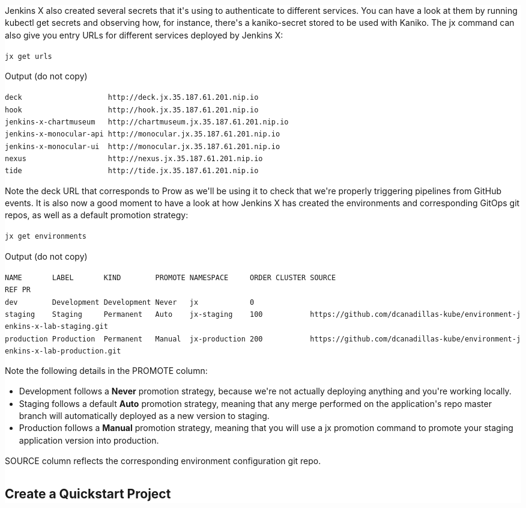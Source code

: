 ```
```

Jenkins X also created several secrets that it's using to authenticate to different services. You can have a look at them by running kubectl get secrets and observing how, for instance, there's a kaniko-secret stored to be used with Kaniko.
The jx command can also give you entry URLs for different services deployed by Jenkins X:

```bash
jx get urls
```

Output (do not copy)

```
deck                    http://deck.jx.35.187.61.201.nip.io
hook                    http://hook.jx.35.187.61.201.nip.io
jenkins-x-chartmuseum   http://chartmuseum.jx.35.187.61.201.nip.io
jenkins-x-monocular-api http://monocular.jx.35.187.61.201.nip.io
jenkins-x-monocular-ui  http://monocular.jx.35.187.61.201.nip.io
nexus                   http://nexus.jx.35.187.61.201.nip.io
tide                    http://tide.jx.35.187.61.201.nip.io
```

Note the deck URL that corresponds to Prow as we'll be using it to check that we're properly triggering  pipelines from GitHub events.
It is also now a good moment to have a look at how Jenkins X has created the environments and corresponding GitOps git repos,  as well as a default promotion strategy:

```bash
jx get environments
```

Output (do not copy)

```
NAME       LABEL       KIND        PROMOTE NAMESPACE     ORDER CLUSTER SOURCE                                                                       REF PR
dev        Development Development Never   jx            0
staging    Staging     Permanent   Auto    jx-staging    100           https://github.com/dcanadillas-kube/environment-jenkins-x-lab-staging.git
production Production  Permanent   Manual  jx-production 200           https://github.com/dcanadillas-kube/environment-jenkins-x-lab-production.git
```

Note the following details in the PROMOTE column:
* Development follows a **Never** promotion strategy, because we're not actually deploying anything and you're working locally.
* Staging follows a default **Auto** promotion strategy, meaning that any merge performed on the application's repo master branch will automatically deployed as a new version to staging.
* Production follows a **Manual** promotion strategy, meaning that you will use a jx promotion command to promote your staging application version into production.

SOURCE column reflects the corresponding environment configuration git repo.

## Create a Quickstart Project
